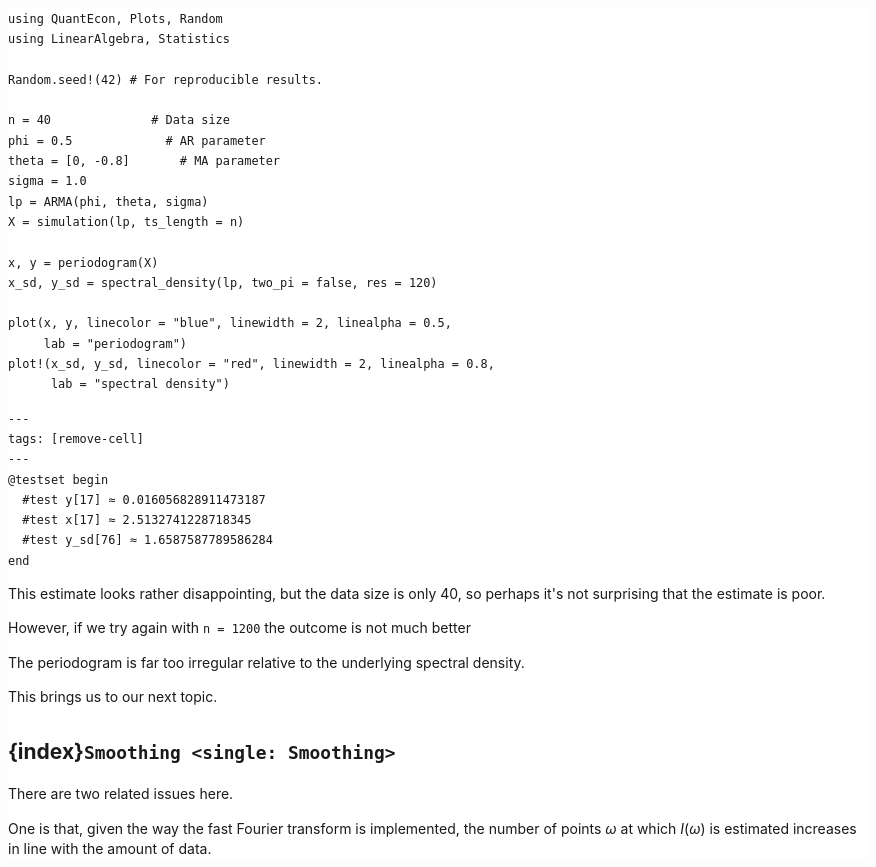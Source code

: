 ```{code-cell} julia
using QuantEcon, Plots, Random
using LinearAlgebra, Statistics

Random.seed!(42) # For reproducible results.

n = 40              # Data size
phi = 0.5             # AR parameter
theta = [0, -0.8]       # MA parameter
sigma = 1.0
lp = ARMA(phi, theta, sigma)
X = simulation(lp, ts_length = n)

x, y = periodogram(X)
x_sd, y_sd = spectral_density(lp, two_pi = false, res = 120)

plot(x, y, linecolor = "blue", linewidth = 2, linealpha = 0.5,
     lab = "periodogram")
plot!(x_sd, y_sd, linecolor = "red", linewidth = 2, linealpha = 0.8,
      lab = "spectral density")
```

```{code-cell} julia
---
tags: [remove-cell]
---
@testset begin
  #test y[17] ≈ 0.016056828911473187
  #test x[17] ≈ 2.5132741228718345
  #test y_sd[76] ≈ 1.6587587789586284
end
```

This estimate looks rather disappointing, but the data size is only 40, so
perhaps it's not surprising that the estimate is poor.

However, if we try again with `n = 1200` the outcome is not much better

```{figure} /_static/figures/periodogram1.png

```

The periodogram is far too irregular relative to the underlying spectral density.

This brings us to our next topic.

## {index}`Smoothing <single: Smoothing>`

```{index} single: Spectra, Estimation; Smoothing
```

There are two related issues here.

One is that, given the way the fast Fourier transform is implemented, the
number of points $\omega$ at which $I(\omega)$ is estimated
increases in line with the amount of data.
